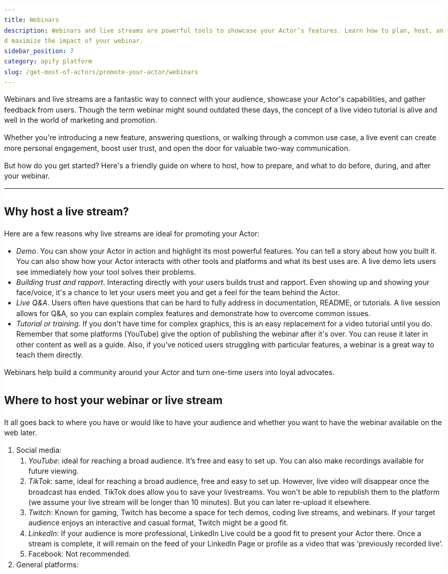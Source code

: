 ```yaml
---
title: Webinars
description: Webinars and live streams are powerful tools to showcase your Actor’s features. Learn how to plan, host, and maximize the impact of your webinar.
sidebar_position: 7
category: apify platform
slug: /get-most-of-actors/promote-your-actor/webinars
---
```


Webinars and live streams are a fantastic way to connect with your audience, showcase your Actor's capabilities, and gather feedback from users. Though the term webinar might sound outdated these days, the concept of a live video tutorial is alive and well in the world of marketing and promotion.

Whether you're introducing a new feature, answering questions, or walking through a common use case, a live event can create more personal engagement, boost user trust, and open the door for valuable two-way communication.

But how do you get started? Here's a friendly guide on where to host, how to prepare, and what to do before, during, and after your webinar.

---

## Why host a live stream?

Here are a few reasons why live streams are ideal for promoting your Actor:

- _Demo_. You can show your Actor in action and highlight its most powerful features. You can tell a story about how you built it. You can also show how your Actor interacts with other tools and platforms and what its best uses are. A live demo lets users see immediately how your tool solves their problems.
- _Building trust and rapport_. Interacting directly with your users builds trust and rapport. Even showing up and showing your face/voice, it's a chance to let your users meet you and get a feel for the team behind the Actor.
- _Live Q&A_. Users often have questions that can be hard to fully address in documentation, README, or tutorials. A live session allows for Q&A, so you can explain complex features and demonstrate how to overcome common issues.
- _Tutorial or training_. If you don't have time for complex graphics, this is an easy replacement for a video tutorial until you do. Remember that some platforms (YouTube) give the option of publishing the webinar after it's over. You can reuse it later in other content as well as a guide. Also, if you’ve noticed users struggling with particular features, a webinar is a great way to teach them directly.

Webinars help build a community around your Actor and turn one-time users into loyal advocates.

## Where to host your webinar or live stream

It all goes back to where you have or would like to have your audience and whether you want to have the webinar available on the web later.

1. Social media:
    1. _YouTube_: ideal for reaching a broad audience. It’s free and easy to set up. You can also make recordings available for future viewing.
    2. _TikTok_: same, ideal for reaching a broad audience, free and easy to set up. However, live video will disappear once the broadcast has ended. TikTok does allow you to save your livestreams. You won't be able to republish them to the platform (we assume your live stream will be longer than 10 minutes). But you can later re-upload it elsewhere.
    3. _Twitch_: Known for gaming, Twitch has become a space for tech demos, coding live streams, and webinars. If your target audience enjoys an interactive and casual format, Twitch might be a good fit.
    4. _LinkedIn_: If your audience is more professional, LinkedIn Live could be a good fit to present your Actor there. Once a stream is complete, it will remain on the feed of your LinkedIn Page or profile as a video that was ‘previously recorded live’.
    5. Facebook: Not recommended.
2. General platforms: